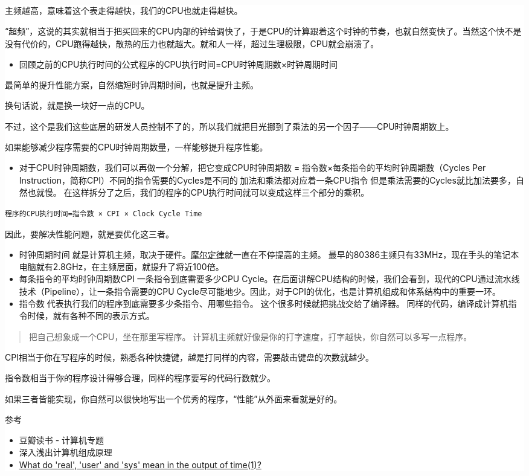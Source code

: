主频越高，意味着这个表走得越快，我们的CPU也就走得越快。

“超频”，这说的其实就相当于把买回来的CPU内部的钟给调快了，于是CPU的计算跟着这个时钟的节奏，也就自然变快了。当然这个快不是没有代价的，CPU跑得越快，散热的压力也就越大。就和人一样，超过生理极限，CPU就会崩溃了。

- 回顾之前的CPU执行时间的公式程序的CPU执行时间=CPU时钟周期数×时钟周期时间

最简单的提升性能方案，自然缩短时钟周期时间，也就是提升主频。

换句话说，就是换一块好一点的CPU。

不过，这个是我们这些底层的研发人员控制不了的，所以我们就把目光挪到了乘法的另一个因子——CPU时钟周期数上。

如果能够减少程序需要的CPU时钟周期数量，一样能够提升程序性能。

- 对于CPU时钟周期数，我们可以再做一个分解，把它变成CPU时钟周期数 = 指令数×每条指令的平均时钟周期数（Cycles Per Instruction，简称CPI）不同的指令需要的Cycles是不同的
加法和乘法都对应着一条CPU指令
但是乘法需要的Cycles就比加法要多，自然也就慢。
在这样拆分了之后，我们的程序的CPU执行时间就可以变成这样三个部分的乘积。

```
程序的CPU执行时间=指令数 × CPI × Clock Cycle Time
```

因此，要解决性能问题，就是要优化这三者。

- 时钟周期时间
就是计算机主频，取决于硬件。[摩尔定律](https://zh.wikipedia.org/wiki/%25E6%2591%25A9%25E5%25B0%2594%25E5%25AE%259A%25E5%25BE%258B)就一直在不停提高的主频。
最早的80386主频只有33MHz，现在手头的笔记本电脑就有2.8GHz，在主频层面，就提升了将近100倍。
- 每条指令的平均时钟周期数CPI
一条指令到底需要多少CPU Cycle。在后面讲解CPU结构的时候，我们会看到，现代的CPU通过流水线技术（Pipeline），让一条指令需要的CPU Cycle尽可能地少。因此，对于CPI的优化，也是计算机组成和体系结构中的重要一环。
- 指令数
代表执行我们的程序到底需要多少条指令、用哪些指令。
这个很多时候就把挑战交给了编译器。
同样的代码，编译成计算机指令时候，就有各种不同的表示方式。

> 把自己想象成一个CPU，坐在那里写程序。
> 计算机主频就好像是你的打字速度，打字越快，你自然可以多写一点程序。

CPI相当于你在写程序的时候，熟悉各种快捷键，越是打同样的内容，需要敲击键盘的次数就越少。

指令数相当于你的程序设计得够合理，同样的程序要写的代码行数就少。

如果三者皆能实现，你自然可以很快地写出一个优秀的程序，“性能”从外面来看就是好的。

参考
- 豆瓣读书 - 计算机专题
- 深入浅出计算机组成原理
- [What do 'real', 'user' and 'sys' mean in the output of time(1)?](https://stackoverflow.com/questions/556405/what-do-real-user-and-sys-mean-in-the-output-of-time1)